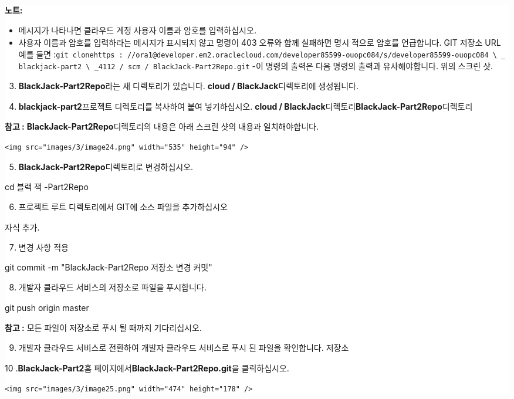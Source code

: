 **노트:** 

- 메시지가 나타나면 클라우드 계정 사용자 이름과 암호를 입력하십시오. 
- 사용자 이름과 암호를 입력하라는 메시지가 표시되지 않고 
명령이 403 오류와 함께 실패하면 명시 적으로 암호를 언급합니다. 
GIT 저장소 URL 예를 들면 :`git clonehttps : //ora1@developer.em2.oraclecloud.com/developer85599-ouopc084/s/developer85599-ouopc084 \ _blackjack-part2 \ _4112 / scm / BlackJack-Part2Repo.git` 
-이 명령의 출력은 다음 명령의 출력과 유사해야합니다. 
위의 스크린 샷. 

3. **BlackJack-Part2Repo**라는 새 디렉토리가 있습니다. 
**cloud / BlackJack**디렉토리에 생성됩니다. 

4. **blackjack-part2**프로젝트 디렉토리를 복사하여 붙여 넣기하십시오. 
**cloud / BlackJack**디렉토리**BlackJack-Part2Repo**디렉토리 

**참고 :** **BlackJack-Part2Repo**디렉토리의 내용은 
아래 스크린 샷의 내용과 일치해야합니다. 

    <img src="images/3/image24.png" width="535" height="94" />

5. **BlackJack-Part2Repo**디렉토리로 변경하십시오. 

cd 블랙 잭 -Part2Repo 

6. 프로젝트 루트 디렉토리에서 GIT에 소스 파일을 추가하십시오 

자식 추가. 

7. 변경 사항 적용 

git commit -m &quot;BlackJack-Part2Repo 저장소 변경 커밋&quot; 

8. 개발자 클라우드 서비스의 저장소로 파일을 푸시합니다. 

git push origin master 

**참고 :** 모든 파일이 저장소로 푸시 될 때까지 기다리십시오. 

9. 개발자 클라우드 서비스로 전환하여 개발자 클라우드 서비스로 푸시 된 파일을 확인합니다. 
저장소 

10 .**BlackJack-Part2**홈 페이지에서**BlackJack-Part2Repo.git**을 클릭하십시오. 

    <img src="images/3/image25.png" width="474" height="178" />
